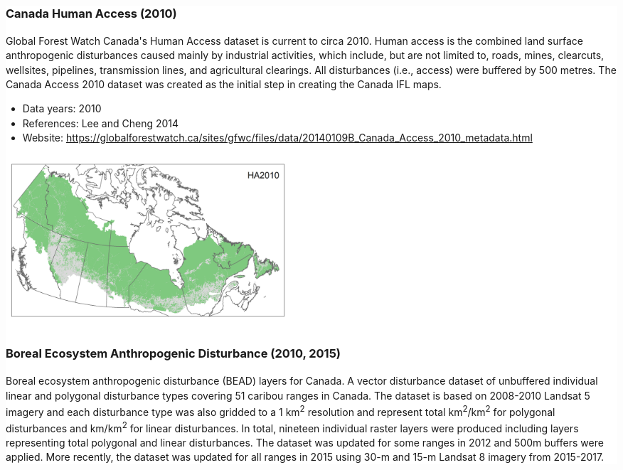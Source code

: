 

### Canada Human Access (2010)

Global Forest Watch Canada's Human Access dataset is current to circa 2010. Human access is the combined land surface anthropogenic disturbances caused mainly by industrial activities, which include, but are not limited to, roads, mines, clearcuts, wellsites, pipelines, transmission lines, and agricultural clearings. All disturbances (i.e., access) were buffered by 500 metres. The Canada Access 2010 dataset was created as the initial step in creating the Canada IFL maps.

  - Data years: 2010
  - References: Lee and Cheng 2014
  - Website: https://globalforestwatch.ca/sites/gfwc/files/data/20140109B_Canada_Access_2010_metadata.html

 <a href="maps/ca_ha2010.png"><img width=400 src="maps/ca_ha2010.png"></a> 



### Boreal Ecosystem Anthropogenic Disturbance (2010, 2015)

Boreal ecosystem anthropogenic disturbance (BEAD) layers for Canada. A vector disturbance dataset of unbuffered individual linear and polygonal disturbance types covering 51 caribou ranges in Canada. The dataset is based on 2008-2010 Landsat 5 imagery and each disturbance type was also gridded to a 1 km<sup>2</sup> resolution and represent total km<sup>2</sup>/km<sup>2</sup> for polygonal disturbances and km/km<sup>2</sup> for linear disturbances. In total, nineteen individual raster layers were produced including layers representing total polygonal and linear disturbances. The dataset was updated for some ranges in 2012 and 500m buffers were applied. More recently, the dataset was updated for all ranges in 2015 using 30-m and 15-m Landsat 8 imagery from 2015-2017.
